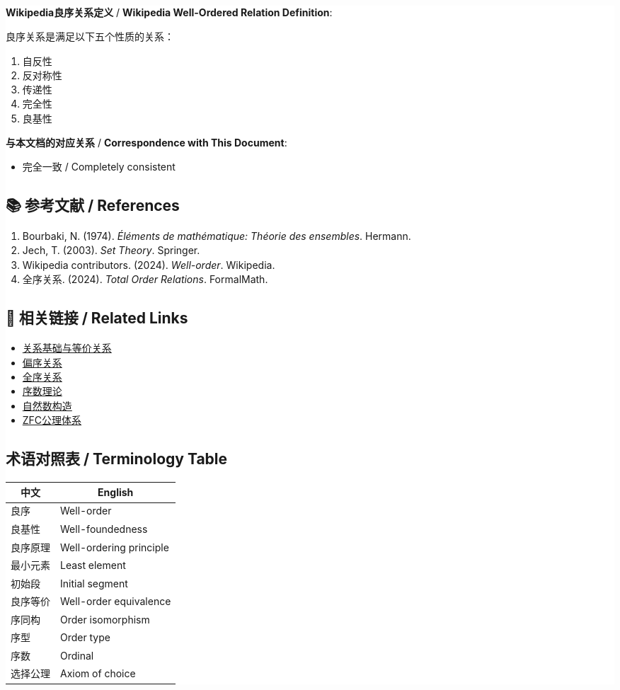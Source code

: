 **Wikipedia良序关系定义** / **Wikipedia Well-Ordered Relation Definition**:

良序关系是满足以下五个性质的关系：

1. 自反性
2. 反对称性
3. 传递性
4. 完全性
5. 良基性

**与本文档的对应关系** / **Correspondence with This Document**:

- 完全一致 / Completely consistent

## 📚 参考文献 / References

1. Bourbaki, N. (1974). *Éléments de mathématique: Théorie des ensembles*. Hermann.
2. Jech, T. (2003). *Set Theory*. Springer.
3. Wikipedia contributors. (2024). *Well-order*. Wikipedia.
4. 全序关系. (2024). *Total Order Relations*. FormalMath.

## 🔗 相关链接 / Related Links

- [关系基础与等价关系](01-关系基础与等价关系-国际标准版.md)
- [偏序关系](02-偏序关系-国际标准版.md)
- [全序关系](03-全序关系-国际标准版.md)
- [序数理论](05-序数理论-国际标准版.md)
- [自然数构造](06-自然数构造-国际标准版.md)
- [ZFC公理体系](../ZFC公理体系完整形式化-国际标准对照版.md)

## 术语对照表 / Terminology Table

| 中文 | English |
|---|---|
| 良序 | Well-order |
| 良基性 | Well-foundedness |
| 良序原理 | Well-ordering principle |
| 最小元素 | Least element |
| 初始段 | Initial segment |
| 良序等价 | Well-order equivalence |
| 序同构 | Order isomorphism |
| 序型 | Order type |
| 序数 | Ordinal |
| 选择公理 | Axiom of choice |
